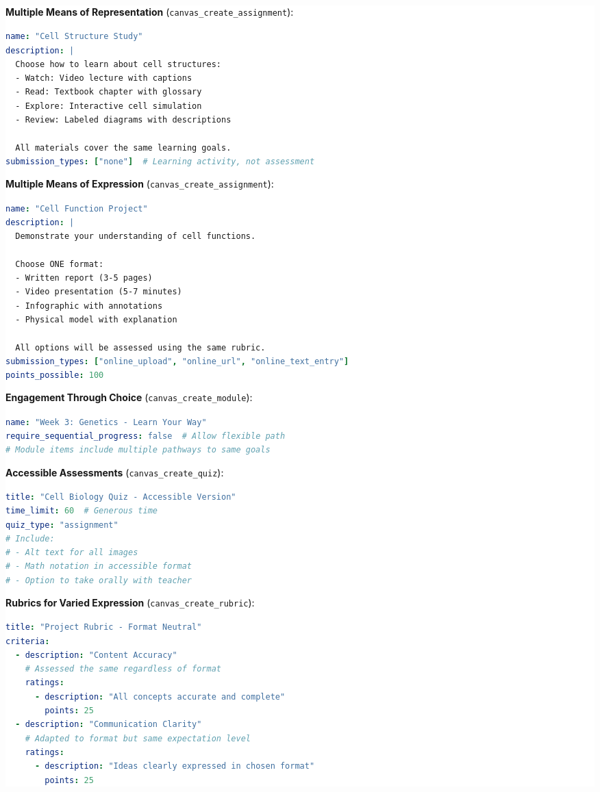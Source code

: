 **Multiple Means of Representation** (`canvas_create_assignment`):
```yaml
name: "Cell Structure Study"
description: |
  Choose how to learn about cell structures:
  - Watch: Video lecture with captions
  - Read: Textbook chapter with glossary
  - Explore: Interactive cell simulation
  - Review: Labeled diagrams with descriptions
  
  All materials cover the same learning goals.
submission_types: ["none"]  # Learning activity, not assessment
```

**Multiple Means of Expression** (`canvas_create_assignment`):
```yaml
name: "Cell Function Project"
description: |
  Demonstrate your understanding of cell functions.
  
  Choose ONE format:
  - Written report (3-5 pages)
  - Video presentation (5-7 minutes)
  - Infographic with annotations
  - Physical model with explanation
  
  All options will be assessed using the same rubric.
submission_types: ["online_upload", "online_url", "online_text_entry"]
points_possible: 100
```

**Engagement Through Choice** (`canvas_create_module`):
```yaml
name: "Week 3: Genetics - Learn Your Way"
require_sequential_progress: false  # Allow flexible path
# Module items include multiple pathways to same goals
```

**Accessible Assessments** (`canvas_create_quiz`):
```yaml
title: "Cell Biology Quiz - Accessible Version"
time_limit: 60  # Generous time
quiz_type: "assignment"
# Include:
# - Alt text for all images
# - Math notation in accessible format
# - Option to take orally with teacher
```

**Rubrics for Varied Expression** (`canvas_create_rubric`):
```yaml
title: "Project Rubric - Format Neutral"
criteria:
  - description: "Content Accuracy"
    # Assessed the same regardless of format
    ratings:
      - description: "All concepts accurate and complete"
        points: 25
  - description: "Communication Clarity"
    # Adapted to format but same expectation level
    ratings:
      - description: "Ideas clearly expressed in chosen format"
        points: 25
```
